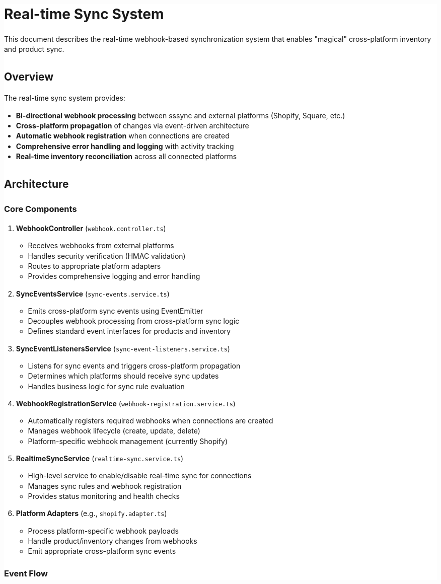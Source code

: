 # Real-time Sync System

This document describes the real-time webhook-based synchronization system that enables "magical" cross-platform inventory and product sync.

## Overview

The real-time sync system provides:
- **Bi-directional webhook processing** between sssync and external platforms (Shopify, Square, etc.)
- **Cross-platform propagation** of changes via event-driven architecture
- **Automatic webhook registration** when connections are created
- **Comprehensive error handling and logging** with activity tracking
- **Real-time inventory reconciliation** across all connected platforms

## Architecture

### Core Components

1. **WebhookController** (`webhook.controller.ts`)
   - Receives webhooks from external platforms
   - Handles security verification (HMAC validation)
   - Routes to appropriate platform adapters
   - Provides comprehensive logging and error handling

2. **SyncEventsService** (`sync-events.service.ts`)
   - Emits cross-platform sync events using EventEmitter
   - Decouples webhook processing from cross-platform sync logic
   - Defines standard event interfaces for products and inventory

3. **SyncEventListenersService** (`sync-event-listeners.service.ts`)
   - Listens for sync events and triggers cross-platform propagation
   - Determines which platforms should receive sync updates
   - Handles business logic for sync rule evaluation

4. **WebhookRegistrationService** (`webhook-registration.service.ts`)
   - Automatically registers required webhooks when connections are created
   - Manages webhook lifecycle (create, update, delete)
   - Platform-specific webhook management (currently Shopify)

5. **RealtimeSyncService** (`realtime-sync.service.ts`)
   - High-level service to enable/disable real-time sync for connections
   - Manages sync rules and webhook registration
   - Provides status monitoring and health checks

6. **Platform Adapters** (e.g., `shopify.adapter.ts`)
   - Process platform-specific webhook payloads
   - Handle product/inventory changes from webhooks
   - Emit appropriate cross-platform sync events

### Event Flow
